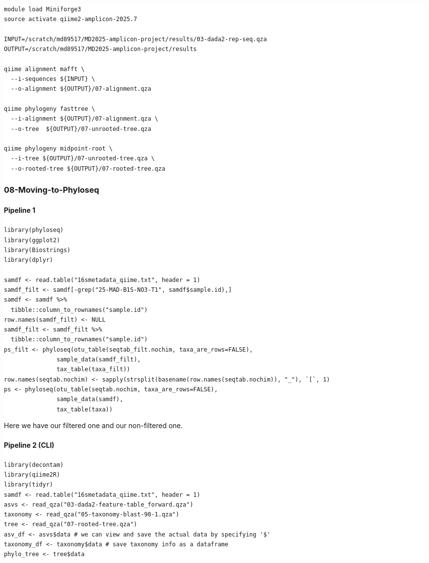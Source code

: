 	module load Miniforge3
	source activate qiime2-amplicon-2025.7

	INPUT=/scratch/md89517/MD2025-amplicon-project/results/03-dada2-rep-seq.qza
	OUTPUT=/scratch/md89517/MD2025-amplicon-project/results

	qiime alignment mafft \
	  --i-sequences ${INPUT} \
	  --o-alignment ${OUTPUT}/07-alignment.qza
	
	qiime phylogeny fasttree \
	  --i-alignment ${OUTPUT}/07-alignment.qza \
	  --o-tree  ${OUTPUT}/07-unrooted-tree.qza
	
	qiime phylogeny midpoint-root \
	  --i-tree ${OUTPUT}/07-unrooted-tree.qza \
	  --o-rooted-tree ${OUTPUT}/07-rooted-tree.qza
	  
### 08-Moving-to-Phyloseq

#### Pipeline 1

	library(phyloseq)
	library(ggplot2)
	library(Biostrings)
	library(dplyr)
	
	samdf <- read.table("16smetadata_qiime.txt", header = 1)
	samdf_filt <- samdf[-grep("25-MAD-B1S-NO3-T1", samdf$sample.id),]
	samdf <- samdf %>% 
	  tibble::column_to_rownames("sample.id") 
	row.names(samdf_filt) <- NULL
	samdf_filt <- samdf_filt %>%
	  tibble::column_to_rownames("sample.id") 
	ps_filt <- phyloseq(otu_table(seqtab_filt.nochim, taxa_are_rows=FALSE), 
	               sample_data(samdf_filt), 
	               tax_table(taxa_filt))
	row.names(seqtab.nochim) <- sapply(strsplit(basename(row.names(seqtab.nochim)), "_"), `[`, 1)
	ps <- phyloseq(otu_table(seqtab.nochim, taxa_are_rows=FALSE), 
	               sample_data(samdf), 
	               tax_table(taxa))

Here we have our filtered one and our non-filtered one.

#### Pipeline 2 (CLI)

	library(decontam)
	library(qiime2R)
	library(tidyr)
	samdf <- read.table("16smetadata_qiime.txt", header = 1)
	asvs <- read_qza("03-dada2-feature-table_forward.qza")
	taxonomy <- read_qza("05-taxonomy-blast-90-1.qza")
	tree <- read_qza("07-rooted-tree.qza")
	asv_df <- asvs$data # we can view and save the actual data by specifying '$'
	taxonomy_df <- taxonomy$data # save taxonomy info as a dataframe
	phylo_tree <- tree$data
